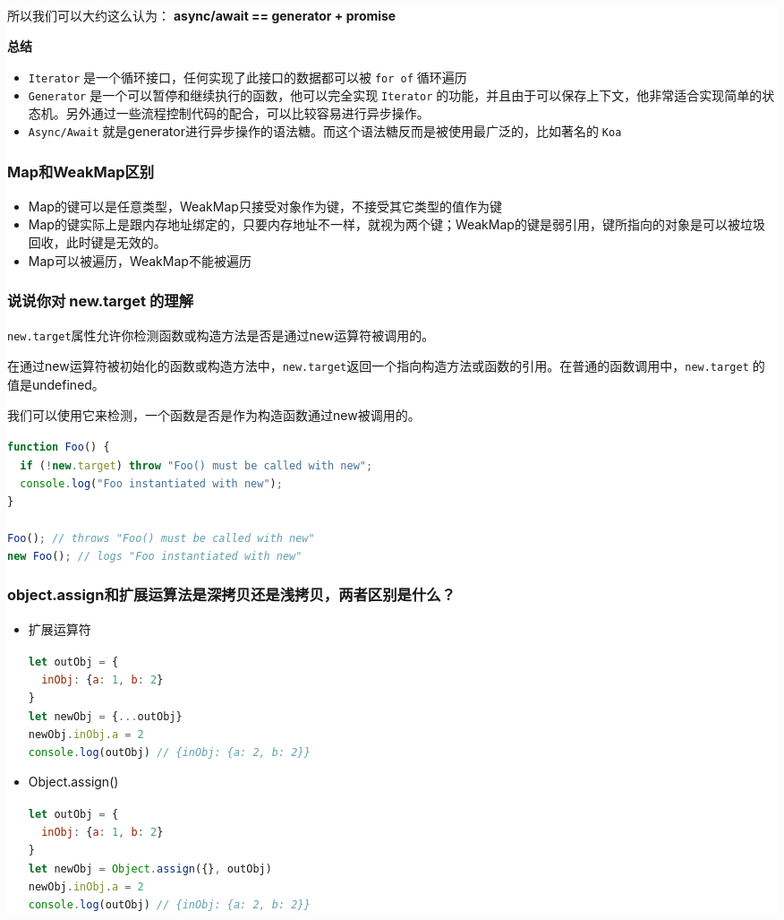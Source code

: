 所以我们可以大约这么认为： **async/await == generator + promise**

**总结**

- `Iterator` 是一个循环接口，任何实现了此接口的数据都可以被 `for of` 循环遍历
- `Generator` 是一个可以暂停和继续执行的函数，他可以完全实现 `Iterator` 的功能，并且由于可以保存上下文，他非常适合实现简单的状态机。另外通过一些流程控制代码的配合，可以比较容易进行异步操作。
- `Async/Await` 就是generator进行异步操作的语法糖。而这个语法糖反而是被使用最广泛的，比如著名的 `Koa`

### Map和WeakMap区别

- Map的键可以是任意类型，WeakMap只接受对象作为键，不接受其它类型的值作为键
- Map的键实际上是跟内存地址绑定的，只要内存地址不一样，就视为两个键；WeakMap的键是弱引用，键所指向的对象是可以被垃圾回收，此时键是无效的。
- Map可以被遍历，WeakMap不能被遍历

### 说说你对 new.target 的理解

`new.target`属性允许你检测函数或构造方法是否是通过new运算符被调用的。

在通过new运算符被初始化的函数或构造方法中，`new.target`返回一个指向构造方法或函数的引用。在普通的函数调用中，`new.target` 的值是undefined。

我们可以使用它来检测，一个函数是否是作为构造函数通过new被调用的。

```js
function Foo() {
  if (!new.target) throw "Foo() must be called with new";
  console.log("Foo instantiated with new");
}

Foo(); // throws "Foo() must be called with new"
new Foo(); // logs "Foo instantiated with new"
```

### object.assign和扩展运算法是深拷贝还是浅拷贝，两者区别是什么？

- 扩展运算符

  ```js
  let outObj = {
    inObj: {a: 1, b: 2}
  }
  let newObj = {...outObj}
  newObj.inObj.a = 2
  console.log(outObj) // {inObj: {a: 2, b: 2}}
  ```

- Object.assign()

  ```js
  let outObj = {
    inObj: {a: 1, b: 2}
  }
  let newObj = Object.assign({}, outObj)
  newObj.inObj.a = 2
  console.log(outObj) // {inObj: {a: 2, b: 2}}
  ```
